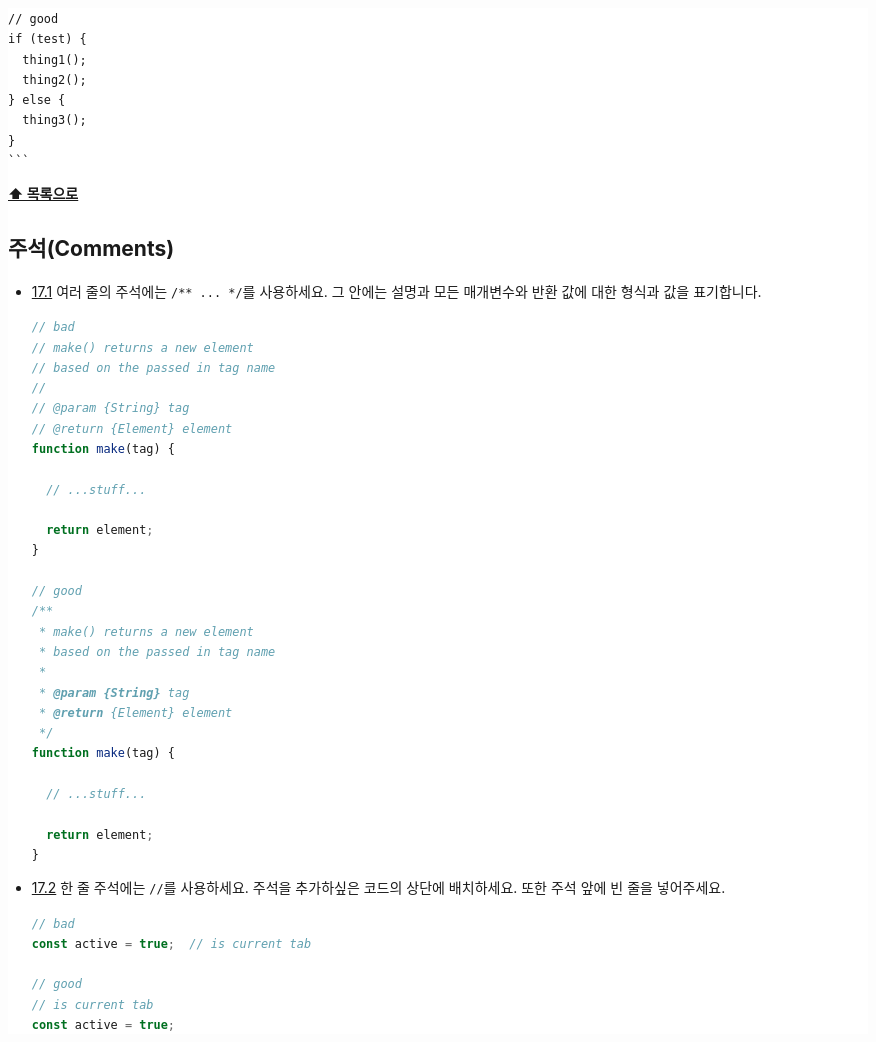     // good
    if (test) {
      thing1();
      thing2();
    } else {
      thing3();
    }
    ```


**[⬆ 목록으로](#목차)**


## 주석(Comments)

  - [17.1](#17.1) <a name='17.1'></a> 여러 줄의 주석에는 `/** ... */`를 사용하세요. 그 안에는 설명과 모든 매개변수와 반환 값에 대한 형식과 값을 표기합니다.

    ```javascript
    // bad
    // make() returns a new element
    // based on the passed in tag name
    //
    // @param {String} tag
    // @return {Element} element
    function make(tag) {

      // ...stuff...

      return element;
    }

    // good
    /**
     * make() returns a new element
     * based on the passed in tag name
     *
     * @param {String} tag
     * @return {Element} element
     */
    function make(tag) {

      // ...stuff...

      return element;
    }
    ```

  - [17.2](#17.2) <a name='17.2'></a> 한 줄 주석에는 `//`를 사용하세요. 주석을 추가하싶은 코드의 상단에 배치하세요. 또한 주석 앞에 빈 줄을 넣어주세요.

    ```javascript
    // bad
    const active = true;  // is current tab

    // good
    // is current tab
    const active = true;
